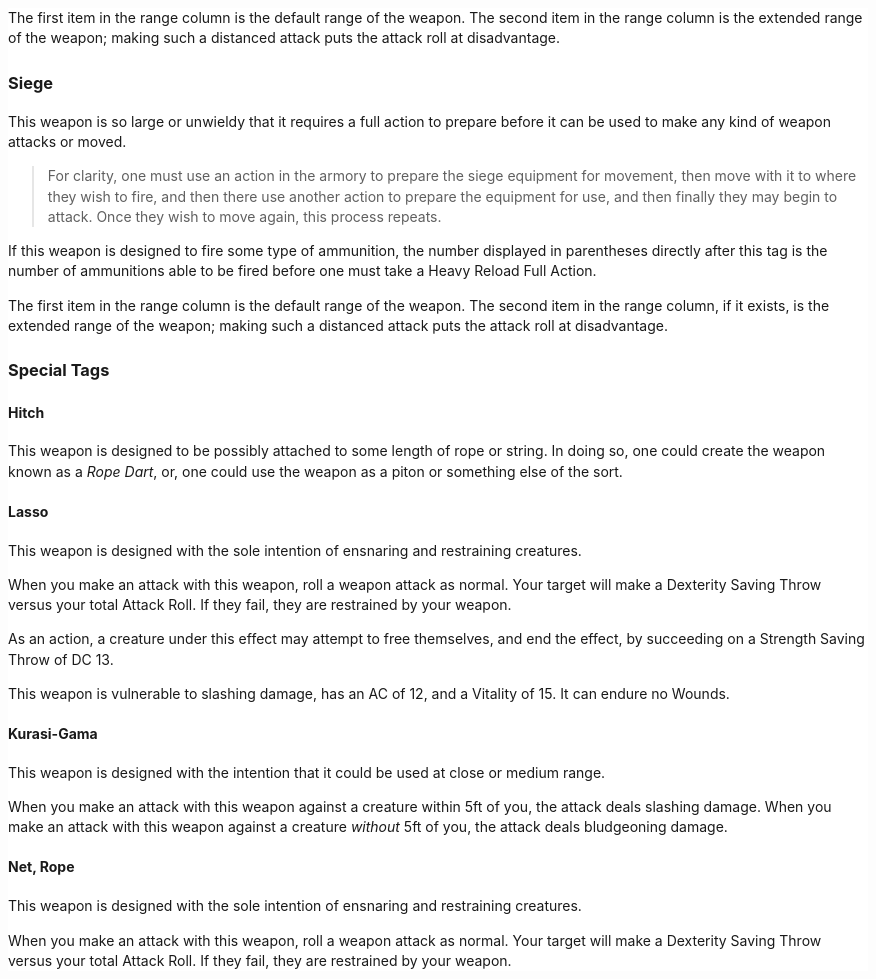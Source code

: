 The first item in the range column is the default range of the weapon. The second item in the range column is the extended range of the weapon; making such a distanced attack puts the attack roll at disadvantage.

### Siege
This weapon is so large or unwieldy that it requires a full action to prepare before it can be used to make any kind of weapon attacks or moved. 

> For clarity, one must use an action in the armory to prepare the siege equipment for movement, then move with it to where they wish to fire, and then there use another action to prepare the equipment for use, and then finally they may begin to attack. Once they wish to move again, this process repeats.

If this weapon is designed to fire some type of ammunition, the number displayed in parentheses directly after this tag is the number of ammunitions able to be fired before one must take a Heavy Reload Full Action.

The first item in the range column is the default range of the weapon. The second item in the range column, if it exists, is the extended range of the weapon; making such a distanced attack puts the attack roll at disadvantage.

### Special Tags
#### Hitch
This weapon is designed to be possibly attached to some length of rope or string. In doing so, one could create the weapon known as a *Rope Dart*, or, one could use the weapon as a piton or something else of the sort.

#### Lasso
This weapon is designed with the sole intention of ensnaring and restraining creatures. 

When you make an attack with this weapon, roll a weapon attack as normal. Your target will make a Dexterity Saving Throw versus your total Attack Roll. If they fail, they are restrained by your weapon.

As an action, a creature under this effect may attempt to free themselves, and end the effect, by succeeding on a Strength Saving Throw of DC 13.

This weapon is vulnerable to slashing damage, has an AC of 12, and a Vitality of 15. It can endure no Wounds.

#### Kurasi-Gama
This weapon is designed with the intention that it could be used at close or medium range.

When you make an attack with this weapon against a creature within 5ft of you, the attack deals slashing damage. When you make an attack with this weapon against a creature *without* 5ft of you, the attack deals bludgeoning damage.

#### Net, Rope
This weapon is designed with the sole intention of ensnaring and restraining creatures. 

When you make an attack with this weapon, roll a weapon attack as normal. Your target will make a Dexterity Saving Throw versus your total Attack Roll. If they fail, they are restrained by your weapon.

